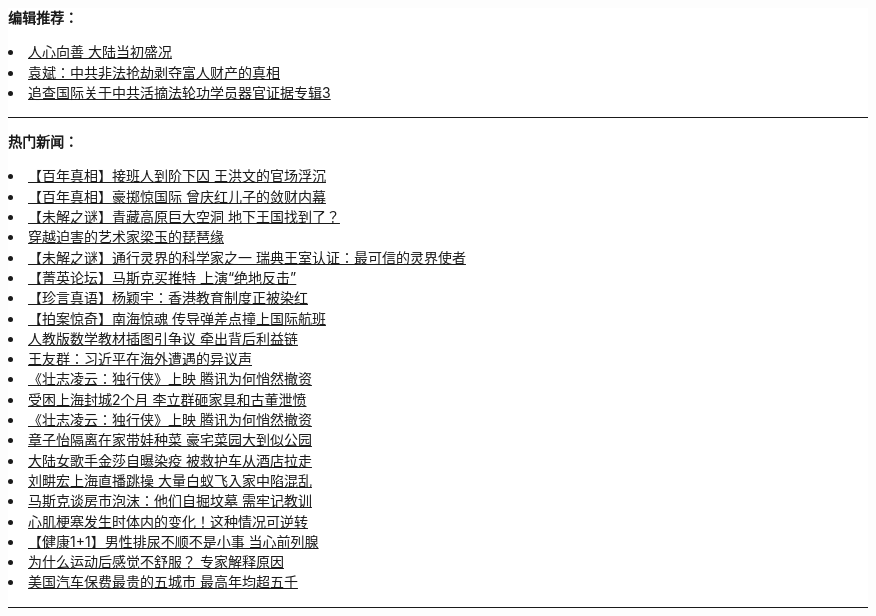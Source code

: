 
<strong>编辑推荐：</strong>
<li><a href="https://github.com/ychojm359/djy/blob/master/gb/15/7/17/n4482910.md?dfh#1" target="_blank">人心向善 大陆当初盛况</a></li><li><a href="https://github.com/tsiac2612/djy/blob/master/gb/18/2/13/n10139150.md#1" target="_blank">袁斌：中共非法抢劫剥夺富人财产的真相</a></li><li><a href="https://github.com/tsiac2612/djy/blob/master/gb/13/9/18/n3966634.md#1" target="_blank">追查国际关于中共活摘法轮功学员器官证据专辑3</a></li>
<hr>

<strong>热门新闻：</strong>
<li><a href="https://github.com/mfycig3823/djy/blob/master/gb/22/1/14/n13505150.md#1">【百年真相】接班人到阶下囚 王洪文的官场浮沉</a></li>
<li><a href="https://github.com/mfycig3823/djy/blob/master/gb/22/5/5/n13727463.md#1">【百年真相】豪掷惊国际 曾庆红儿子的敛财内幕</a></li>
<li><a href="https://github.com/mfycig3823/djy/blob/master/gb/22/5/26/n13746194.md#1">【未解之谜】青藏高原巨大空洞 地下王国找到了？</a></li>
<li><a href="https://github.com/mfycig3823/djy/blob/master/gb/22/5/20/n13741726.md#1">穿越迫害的艺术家梁玉的琵琶缘</a></li>
<li><a href="https://github.com/mfycig3823/djy/blob/master/gb/22/5/22/n13743038.md#1">【未解之谜】通行灵界的科学家之一 瑞典王室认证：最可信的灵界使者</a></li>
<li><a href="https://github.com/mfycig3823/djy/blob/master/gb/22/5/29/n13747641.md#1">【菁英论坛】马斯克买推特 上演“绝地反击”</a></li>
<li><a href="https://github.com/mfycig3823/djy/blob/master/gb/22/5/30/n13748267.md#1">【珍言真语】杨颖宇：香港教育制度正被染红</a></li>
<li><a href="https://github.com/mfycig3823/djy/blob/master/gb/22/5/27/n13746784.md#1">【拍案惊奇】南海惊魂 传导弹差点撞上国际航班</a></li>
<li><a href="https://github.com/mfycig3823/djy/blob/master/gb/22/5/27/n13746987.md#1">人教版数学教材插图引争议 牵出背后利益链</a></li>
<li><a href="https://github.com/mfycig3823/djy/blob/master/gb/22/5/28/n13747154.md#1">王友群：习近平在海外遭遇的异议声</a></li>
<li><a href="https://github.com/mfycig3823/djy/blob/master/gb/22/5/28/n13747452.md#1">《壮志凌云：独行侠》上映 腾讯为何悄然撤资</a></li>
<li><a href="https://github.com/mfycig3823/djy/blob/master/gb/22/5/27/n13747007.md#1">受困上海封城2个月 李立群砸家具和古董泄愤</a></li>
<li><a href="https://github.com/mfycig3823/djy/blob/master/gb/22/5/28/n13747452.md#1">《壮志凌云：独行侠》上映 腾讯为何悄然撤资</a></li>
<li><a href="https://github.com/mfycig3823/djy/blob/master/gb/22/5/29/n13748200.md#1">章子怡隔离在家带娃种菜 豪宅菜园大到似公园</a></li>
<li><a href="https://github.com/mfycig3823/djy/blob/master/gb/22/5/27/n13746956.md#1">大陆女歌手金莎自曝染疫 被救护车从酒店拉走</a></li>
<li><a href="https://github.com/mfycig3823/djy/blob/master/gb/22/5/29/n13748216.md#1">刘畊宏上海直播跳操 大量白蚁飞入家中陷混乱</a></li>
<li><a href="https://github.com/mfycig3823/djy/blob/master/gb/22/5/28/n13747364.md#1">马斯克谈房市泡沫：他们自掘坟墓 需牢记教训</a></li>
<li><a href="https://github.com/mfycig3823/djy/blob/master/gb/22/5/27/n13746501.md#1">心肌梗塞发生时体内的变化！这种情况可逆转</a></li>
<li><a href="https://github.com/mfycig3823/djy/blob/master/gb/22/5/18/n13740214.md#1">【健康1+1】男性排尿不顺不是小事 当心前列腺</a></li>
<li><a href="https://github.com/mfycig3823/djy/blob/master/gb/22/5/27/n13746402.md#1">为什么运动后感觉不舒服？ 专家解释原因</a></li>
<li><a href="https://github.com/mfycig3823/djy/blob/master/gb/22/5/28/n13747102.md#1">美国汽车保费最贵的五城市 最高年均超五千</a></li>
<hr>
